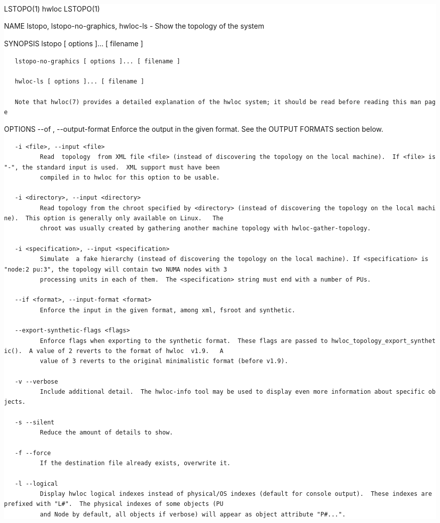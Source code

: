 LSTOPO(1)                                                                                 hwloc                                                                                 LSTOPO(1)

NAME
       lstopo, lstopo-no-graphics, hwloc-ls - Show the topology of the system

SYNOPSIS
       lstopo [ options ]... [ filename ]

       lstopo-no-graphics [ options ]... [ filename ]

       hwloc-ls [ options ]... [ filename ]

       Note that hwloc(7) provides a detailed explanation of the hwloc system; it should be read before reading this man page

OPTIONS
       --of <format>, --output-format <format>
              Enforce the output in the given format.  See the OUTPUT FORMATS section below.

       -i <file>, --input <file>
              Read  topology  from XML file <file> (instead of discovering the topology on the local machine).  If <file> is "-", the standard input is used.  XML support must have been
              compiled in to hwloc for this option to be usable.

       -i <directory>, --input <directory>
              Read topology from the chroot specified by <directory> (instead of discovering the topology on the local machine).  This option is generally only available on Linux.   The
              chroot was usually created by gathering another machine topology with hwloc-gather-topology.

       -i <specification>, --input <specification>
              Simulate  a fake hierarchy (instead of discovering the topology on the local machine). If <specification> is "node:2 pu:3", the topology will contain two NUMA nodes with 3
              processing units in each of them.  The <specification> string must end with a number of PUs.

       --if <format>, --input-format <format>
              Enforce the input in the given format, among xml, fsroot and synthetic.

       --export-synthetic-flags <flags>
              Enforce flags when exporting to the synthetic format.  These flags are passed to hwloc_topology_export_synthetic().  A value of 2 reverts to the format of hwloc  v1.9.   A
              value of 3 reverts to the original minimalistic format (before v1.9).

       -v --verbose
              Include additional detail.  The hwloc-info tool may be used to display even more information about specific objects.

       -s --silent
              Reduce the amount of details to show.

       -f --force
              If the destination file already exists, overwrite it.

       -l --logical
              Display hwloc logical indexes instead of physical/OS indexes (default for console output).  These indexes are prefixed with "L#".  The physical indexes of some objects (PU
              and Node by default, all objects if verbose) will appear as object attribute "P#...".
